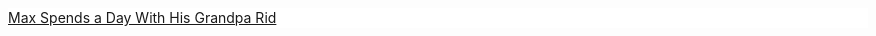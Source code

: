 <iframe src="https://www.youtube.com/embed/JXB4jWaf5xY" alt="Trigonomic Manipulatives Youtube Project" width="100%" height="200px"></iframe>
<a href="https://youtu.be/1Ms30-Ruy08">Max Spends a Day With His Grandpa Rid</a>
<iframe src="https://www.youtube.com/embed/1Ms30-Ruy08" alt="Max Spends a Day With His Grandpa Rid Video Project" width="100%" height="200px"></iframe>
</div>
</div>
</div>



